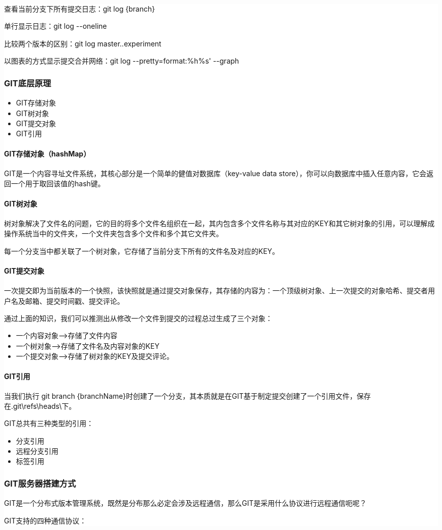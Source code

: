 查看当前分支下所有提交日志：git log {branch}

单行显示日志：git log --oneline

比较两个版本的区别：git log master..experiment

以图表的方式显示提交合并网络：git log --pretty=format:%h%s' --graph 



### GIT底层原理

* GIT存储对象
* GIT树对象
* GIT提交对象
* GIT引用

#### GIT存储对象（hashMap）

GIT是一个内容寻址文件系统，其核心部分是一个简单的健值对数据库（key-value data store），你可以向数据库中插入任意内容，它会返回一个用于取回该值的hash键。



#### GIT树对象

树对象解决了文件名的问题，它的目的将多个文件名组织在一起，其内包含多个文件名称与其对应的KEY和其它树对象的引用，可以理解成操作系统当中的文件夹，一个文件夹包含多个文件和多个其它文件夹。

每一个分支当中都关联了一个树对象，它存储了当前分支下所有的文件名及对应的KEY。



#### GIT提交对象

一次提交即为当前版本的一个快照，该快照就是通过提交对象保存，其存储的内容为：一个顶级树对象、上一次提交的对象哈希、提交者用户名及邮箱、提交时间戳、提交评论。



通过上面的知识，我们可以推测出从修改一个文件到提交的过程总过生成了三个对象：

* 一个内容对象—>存储了文件内容
* 一个树对象—>存储了文件名及内容对象的KEY
* 一个提交对象—>存储了树对象的KEY及提交评论。



#### GIT引用

当我们执行 git branch {branchName}时创建了一个分支，其本质就是在GIT基于制定提交创建了一个引用文件，保存在.git\refs\heads\下。

GIT总共有三种类型的引用：

* 分支引用
* 远程分支引用
* 标签引用



### GIT服务器搭建方式

GIT是一个分布式版本管理系统，既然是分布那么必定会涉及远程通信，那么GIT是采用什么协议进行远程通信呃呢？

GIT支持的四种通信协议：
